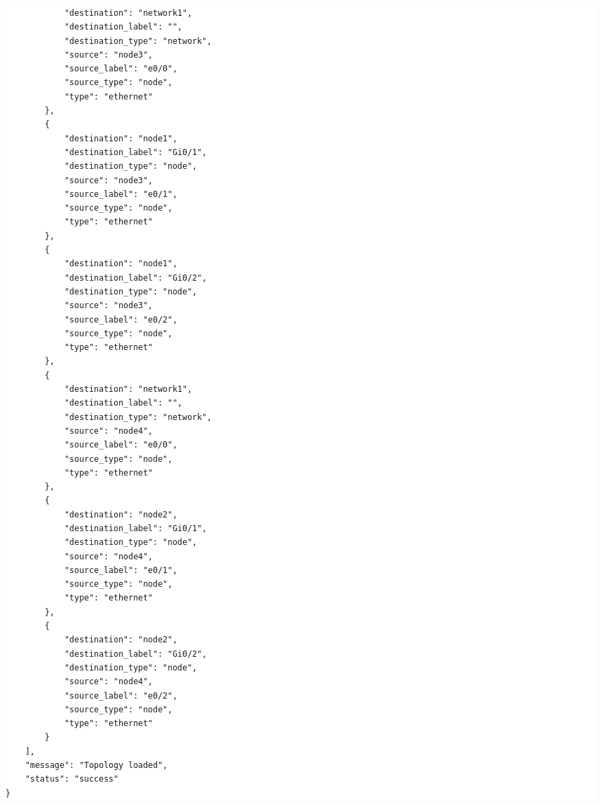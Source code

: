~~~
            "destination": "network1",
            "destination_label": "",
            "destination_type": "network",
            "source": "node3",
            "source_label": "e0/0",
            "source_type": "node",
            "type": "ethernet"
        },
        {
            "destination": "node1",
            "destination_label": "Gi0/1",
            "destination_type": "node",
            "source": "node3",
            "source_label": "e0/1",
            "source_type": "node",
            "type": "ethernet"
        },
        {
            "destination": "node1",
            "destination_label": "Gi0/2",
            "destination_type": "node",
            "source": "node3",
            "source_label": "e0/2",
            "source_type": "node",
            "type": "ethernet"
        },
        {
            "destination": "network1",
            "destination_label": "",
            "destination_type": "network",
            "source": "node4",
            "source_label": "e0/0",
            "source_type": "node",
            "type": "ethernet"
        },
        {
            "destination": "node2",
            "destination_label": "Gi0/1",
            "destination_type": "node",
            "source": "node4",
            "source_label": "e0/1",
            "source_type": "node",
            "type": "ethernet"
        },
        {
            "destination": "node2",
            "destination_label": "Gi0/2",
            "destination_type": "node",
            "source": "node4",
            "source_label": "e0/2",
            "source_type": "node",
            "type": "ethernet"
        }
    ],
    "message": "Topology loaded",
    "status": "success"
}
~~~
